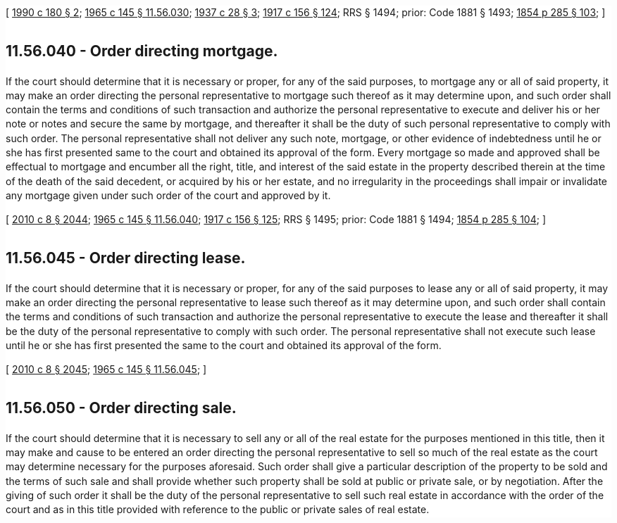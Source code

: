 \[ [1990 c 180 § 2](http://leg.wa.gov/CodeReviser/documents/sessionlaw/1990c180.pdf?cite=1990%20c%20180%20§%202); [1965 c 145 § 11.56.030](http://leg.wa.gov/CodeReviser/documents/sessionlaw/1965c145.pdf?cite=1965%20c%20145%20§%2011.56.030); [1937 c 28 § 3](http://leg.wa.gov/CodeReviser/documents/sessionlaw/1937c28.pdf?cite=1937%20c%2028%20§%203); [1917 c 156 § 124](http://leg.wa.gov/CodeReviser/documents/sessionlaw/1917c156.pdf?cite=1917%20c%20156%20§%20124); RRS § 1494; prior: Code 1881 § 1493; [1854 p 285 § 103](http://leg.wa.gov/CodeReviser/Pages/session_laws.aspx?cite=1854%20p%20285%20§%20103); \]

## 11.56.040 - Order directing mortgage.
If the court should determine that it is necessary or proper, for any of the said purposes, to mortgage any or all of said property, it may make an order directing the personal representative to mortgage such thereof as it may determine upon, and such order shall contain the terms and conditions of such transaction and authorize the personal representative to execute and deliver his or her note or notes and secure the same by mortgage, and thereafter it shall be the duty of such personal representative to comply with such order. The personal representative shall not deliver any such note, mortgage, or other evidence of indebtedness until he or she has first presented same to the court and obtained its approval of the form. Every mortgage so made and approved shall be effectual to mortgage and encumber all the right, title, and interest of the said estate in the property described therein at the time of the death of the said decedent, or acquired by his or her estate, and no irregularity in the proceedings shall impair or invalidate any mortgage given under such order of the court and approved by it.

\[ [2010 c 8 § 2044](http://lawfilesext.leg.wa.gov/biennium/2009-10/Pdf/Bills/Session%20Laws/Senate/6239-S.SL.pdf?cite=2010%20c%208%20§%202044); [1965 c 145 § 11.56.040](http://leg.wa.gov/CodeReviser/documents/sessionlaw/1965c145.pdf?cite=1965%20c%20145%20§%2011.56.040); [1917 c 156 § 125](http://leg.wa.gov/CodeReviser/documents/sessionlaw/1917c156.pdf?cite=1917%20c%20156%20§%20125); RRS § 1495; prior: Code 1881 § 1494; [1854 p 285 § 104](http://leg.wa.gov/CodeReviser/Pages/session_laws.aspx?cite=1854%20p%20285%20§%20104); \]

## 11.56.045 - Order directing lease.
If the court should determine that it is necessary or proper, for any of the said purposes to lease any or all of said property, it may make an order directing the personal representative to lease such thereof as it may determine upon, and such order shall contain the terms and conditions of such transaction and authorize the personal representative to execute the lease and thereafter it shall be the duty of the personal representative to comply with such order. The personal representative shall not execute such lease until he or she has first presented the same to the court and obtained its approval of the form.

\[ [2010 c 8 § 2045](http://lawfilesext.leg.wa.gov/biennium/2009-10/Pdf/Bills/Session%20Laws/Senate/6239-S.SL.pdf?cite=2010%20c%208%20§%202045); [1965 c 145 § 11.56.045](http://leg.wa.gov/CodeReviser/documents/sessionlaw/1965c145.pdf?cite=1965%20c%20145%20§%2011.56.045); \]

## 11.56.050 - Order directing sale.
If the court should determine that it is necessary to sell any or all of the real estate for the purposes mentioned in this title, then it may make and cause to be entered an order directing the personal representative to sell so much of the real estate as the court may determine necessary for the purposes aforesaid. Such order shall give a particular description of the property to be sold and the terms of such sale and shall provide whether such property shall be sold at public or private sale, or by negotiation. After the giving of such order it shall be the duty of the personal representative to sell such real estate in accordance with the order of the court and as in this title provided with reference to the public or private sales of real estate.
